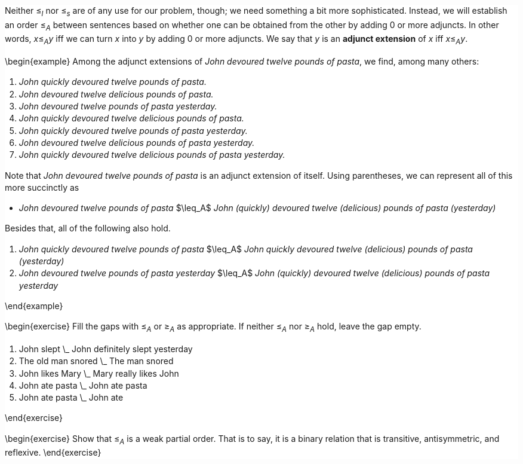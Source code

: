 Neither $\leq_l$ nor $\leq_s$ are of any use for our problem, though; we need something a bit more sophisticated.
Instead, we will establish an order $\leq_A$ between sentences based on whether one can be obtained from the other by adding 0 or more adjuncts.
In other words, $x \leq_A y$ iff we can turn $x$ into $y$ by adding 0 or more adjuncts.
We say that $y$ is an **adjunct extension** of $x$ iff $x \leq_A y$.

\begin{example}
Among the adjunct extensions of <i>John devoured twelve pounds of pasta</i>, we find, among many others:

<ol>
<li><i>John quickly devoured twelve pounds of pasta.</i></li>
<li><i>John devoured twelve delicious pounds of pasta.</i></li>
<li><i>John devoured twelve pounds of pasta yesterday.</i></li>
<li><i>John quickly devoured twelve delicious pounds of pasta.</i></li>
<li><i>John quickly devoured twelve pounds of pasta yesterday.</i></li>
<li><i>John devoured twelve delicious pounds of pasta yesterday.</i></li>
<li><i>John quickly devoured twelve delicious pounds of pasta yesterday.</i></li>
</ol>

Note that <i>John devoured twelve pounds of pasta</i> is an adjunct extension of itself.
Using parentheses, we can represent all of this more succinctly as

<ul>
<li><i>John devoured twelve pounds of pasta</i> $\leq_A$ <i>John (quickly) devoured twelve (delicious) pounds of pasta (yesterday)</i></li>
</ul>

Besides that, all of the following also hold.

<ol>
<li><i>John quickly devoured twelve pounds of pasta</i> $\leq_A$ <i>John quickly devoured twelve (delicious) pounds of pasta (yesterday)</i></li>
<li><i>John devoured twelve pounds of pasta yesterday</i> $\leq_A$ <i>John (quickly) devoured twelve (delicious) pounds of pasta yesterday</i></li>
</ol>
\end{example}

\begin{exercise}
Fill the gaps with $\leq_A$ or $\geq_A$ as appropriate.
If neither $\leq_A$ nor $\geq_A$ hold, leave the gap empty.
<ol>
<li>John slept \_ John definitely slept yesterday</li>
<li>The old man snored \_ The man snored</li>
<li>John likes Mary \_ Mary really likes John</li>
<li>John ate pasta \_ John ate pasta</li>
<li>John ate pasta \_ John ate</li>
</ol>
\end{exercise}

\begin{exercise}
Show that $\leq_A$ is a weak partial order.
That is to say, it is a binary relation that is transitive, antisymmetric, and reflexive.
\end{exercise}
